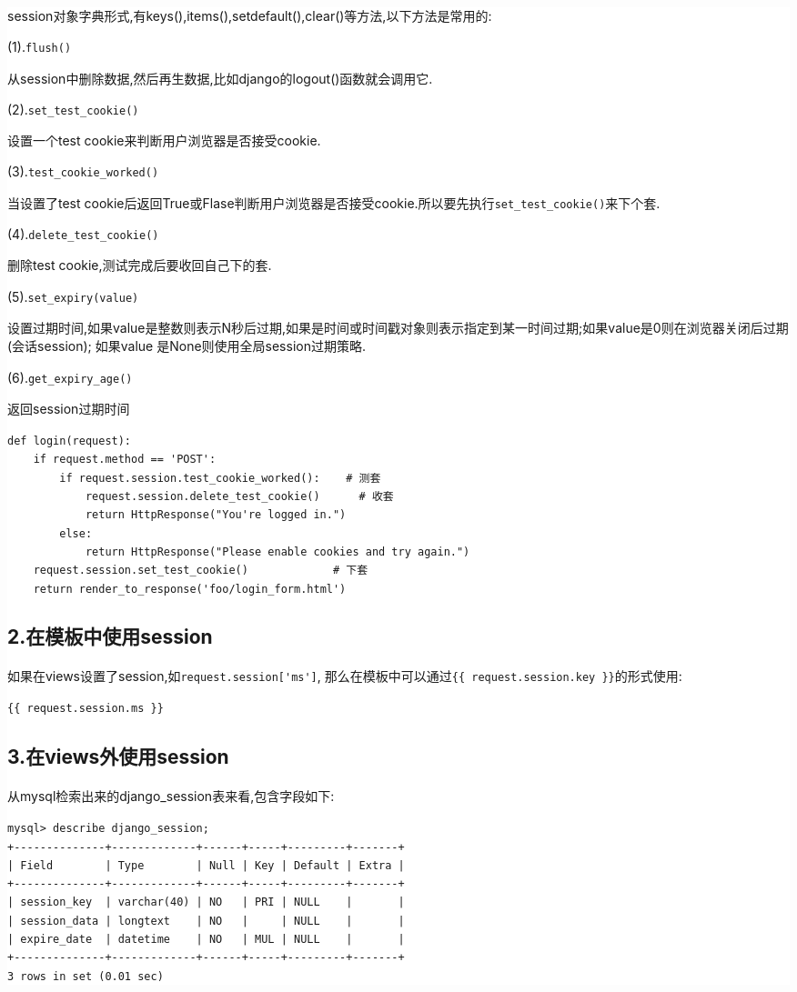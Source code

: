<p>session对象字典形式,有keys(),items(),setdefault(),clear()等方法,以下方法是常用的:</p>

<p>(1).<code>flush()</code></p>

<p>从session中删除数据,然后再生数据,比如django的logout()函数就会调用它.</p>

<p>(2).<code>set_test_cookie()</code></p>

<p>设置一个test cookie来判断用户浏览器是否接受cookie.</p>

<p>(3).<code>test_cookie_worked()</code></p>

<p>当设置了test cookie后返回True或Flase判断用户浏览器是否接受cookie.所以要先执行<code>set_test_cookie()</code>来下个套.</p>

<p>(4).<code>delete_test_cookie()</code></p>

<p>删除test cookie,测试完成后要收回自己下的套.</p>

<p>(5).<code>set_expiry(value)</code></p>

<p>设置过期时间,如果value是整数则表示N秒后过期,如果是时间或时间戳对象则表示指定到某一时间过期;如果value是0则在浏览器关闭后过期(会话session); 如果value 是None则使用全局session过期策略.</p>

<p>(6).<code>get_expiry_age()</code></p>

<p>返回session过期时间</p>

<pre><code>def login(request):
    if request.method == 'POST':
        if request.session.test_cookie_worked():    # 测套
            request.session.delete_test_cookie()      # 收套
            return HttpResponse("You're logged in.")
        else:
            return HttpResponse("Please enable cookies and try again.")
    request.session.set_test_cookie()             # 下套
    return render_to_response('foo/login_form.html')
</code></pre>

<h2>2.在模板中使用session</h2>

<p>如果在views设置了session,如<code>request.session['ms']</code>, 那么在模板中可以通过<code>{{ request.session.key }}</code>的形式使用:</p>

<pre><code>{{ request.session.ms }}
</code></pre>

<h2>3.在views外使用session</h2>

<p>从mysql检索出来的django_session表来看,包含字段如下:</p>

<pre><code>mysql&gt; describe django_session;
+--------------+-------------+------+-----+---------+-------+
| Field        | Type        | Null | Key | Default | Extra |
+--------------+-------------+------+-----+---------+-------+
| session_key  | varchar(40) | NO   | PRI | NULL    |       |
| session_data | longtext    | NO   |     | NULL    |       |
| expire_date  | datetime    | NO   | MUL | NULL    |       |
+--------------+-------------+------+-----+---------+-------+
3 rows in set (0.01 sec)
</code></pre>
